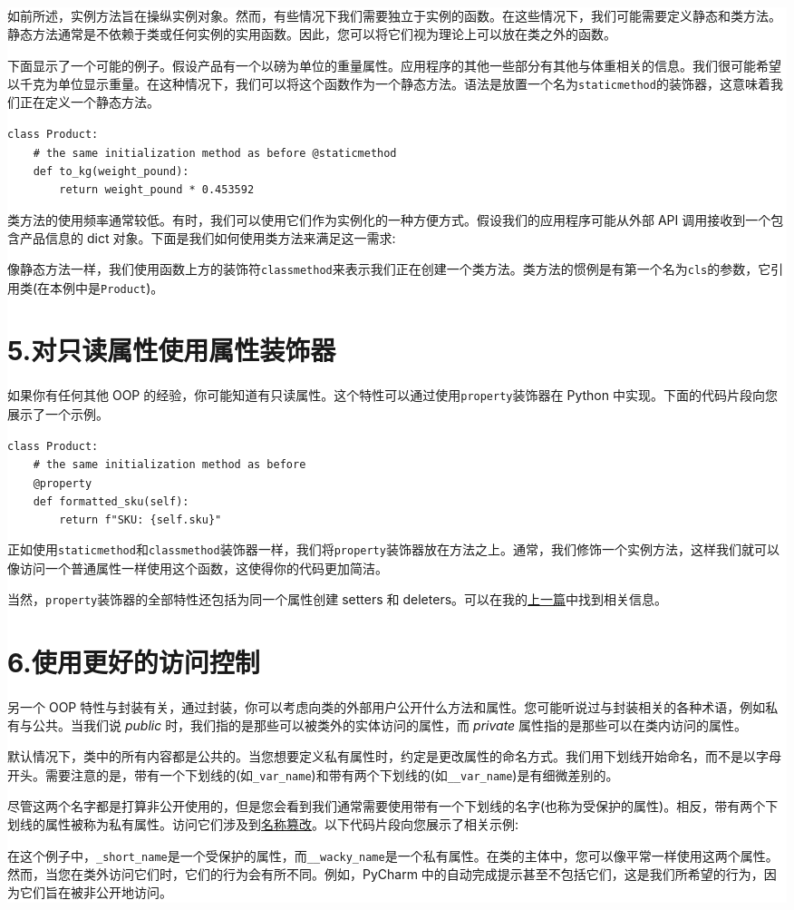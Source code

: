 如前所述，实例方法旨在操纵实例对象。然而，有些情况下我们需要独立于实例的函数。在这些情况下，我们可能需要定义静态和类方法。静态方法通常是不依赖于类或任何实例的实用函数。因此，您可以将它们视为理论上可以放在类之外的函数。

下面显示了一个可能的例子。假设产品有一个以磅为单位的重量属性。应用程序的其他一些部分有其他与体重相关的信息。我们很可能希望以千克为单位显示重量。在这种情况下，我们可以将这个函数作为一个静态方法。语法是放置一个名为`staticmethod`的装饰器，这意味着我们正在定义一个静态方法。

```
class Product:
    # the same initialization method as before @staticmethod
    def to_kg(weight_pound):
        return weight_pound * 0.453592
```

类方法的使用频率通常较低。有时，我们可以使用它们作为实例化的一种方便方式。假设我们的应用程序可能从外部 API 调用接收到一个包含产品信息的 dict 对象。下面是我们如何使用类方法来满足这一需求:

像静态方法一样，我们使用函数上方的装饰符`classmethod`来表示我们正在创建一个类方法。类方法的惯例是有第一个名为`cls`的参数，它引用类(在本例中是`Product`)。

# 5.对只读属性使用属性装饰器

如果你有任何其他 OOP 的经验，你可能知道有只读属性。这个特性可以通过使用`property`装饰器在 Python 中实现。下面的代码片段向您展示了一个示例。

```
class Product:
    # the same initialization method as before
    @property
    def formatted_sku(self):
        return f"SKU: {self.sku}"
```

正如使用`staticmethod`和`classmethod`装饰器一样，我们将`property`装饰器放在方法之上。通常，我们修饰一个实例方法，这样我们就可以像访问一个普通属性一样使用这个函数，这使得你的代码更加简洁。

当然，`property`装饰器的全部特性还包括为同一个属性创建 setters 和 deleters。可以在我的[上一篇](/why-bother-using-property-decorators-in-python-935c425f86ed)中找到相关信息。

# 6.使用更好的访问控制

另一个 OOP 特性与封装有关，通过封装，你可以考虑向类的外部用户公开什么方法和属性。您可能听说过与封装相关的各种术语，例如私有与公共。当我们说 *public* 时，我们指的是那些可以被类外的实体访问的属性，而 *private* 属性指的是那些可以在类内访问的属性。

默认情况下，类中的所有内容都是公共的。当您想要定义私有属性时，约定是更改属性的命名方式。我们用下划线开始命名，而不是以字母开头。需要注意的是，带有一个下划线的(如`_var_name`)和带有两个下划线的(如`__var_name`)是有细微差别的。

尽管这两个名字都是打算非公开使用的，但是您会看到我们通常需要使用带有一个下划线的名字(也称为受保护的属性)。相反，带有两个下划线的属性被称为私有属性。访问它们涉及到[名称篡改](https://medium.com/analytics-vidhya/python-name-mangling-and-how-to-use-underscores-e67b529f744f)。以下代码片段向您展示了相关示例:

在这个例子中，`_short_name`是一个受保护的属性，而`__wacky_name`是一个私有属性。在类的主体中，您可以像平常一样使用这两个属性。然而，当您在类外访问它们时，它们的行为会有所不同。例如，PyCharm 中的自动完成提示甚至不包括它们，这是我们所希望的行为，因为它们旨在被非公开地访问。
